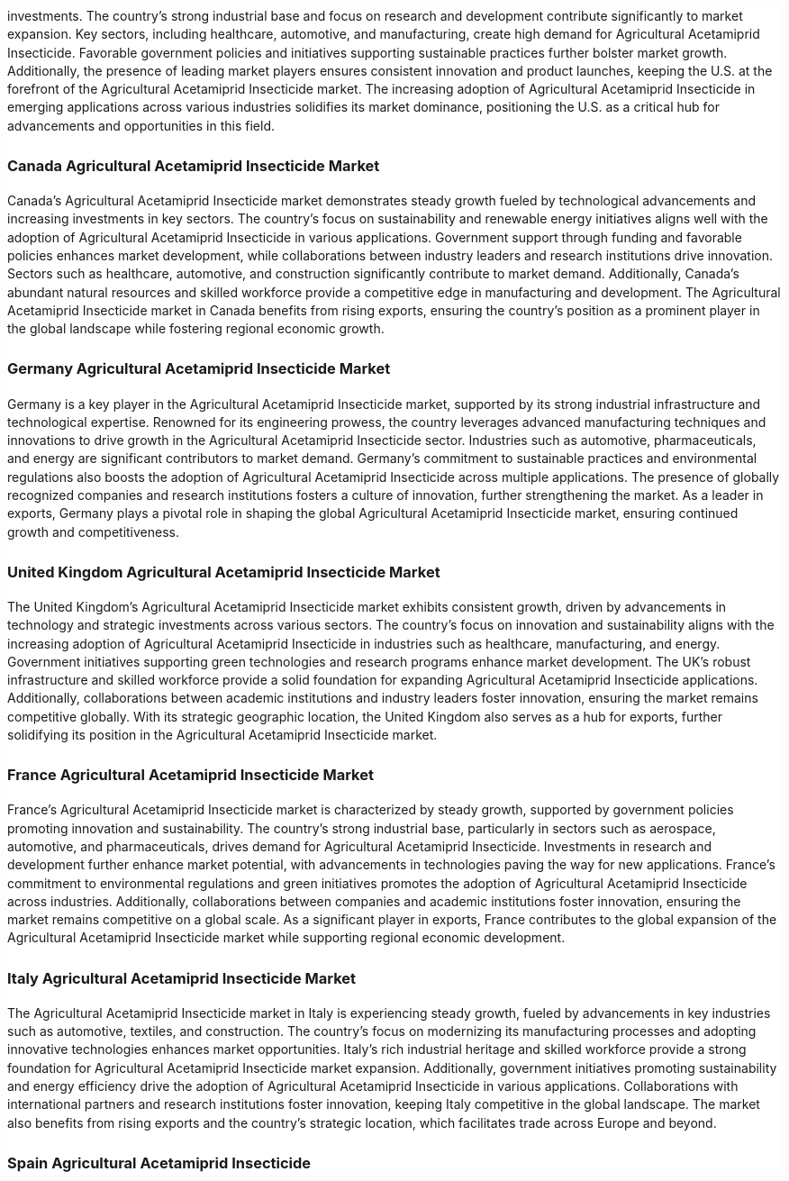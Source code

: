 investments. The country&rsquo;s strong industrial base and focus on research and development contribute significantly to market expansion. Key sectors, including healthcare, automotive, and manufacturing, create high demand for Agricultural Acetamiprid Insecticide. Favorable government policies and initiatives supporting sustainable practices further bolster market growth. Additionally, the presence of leading market players ensures consistent innovation and product launches, keeping the U.S. at the forefront of the Agricultural Acetamiprid Insecticide market. The increasing adoption of Agricultural Acetamiprid Insecticide in emerging applications across various industries solidifies its market dominance, positioning the U.S. as a critical hub for advancements and opportunities in this field.</p><h3>Canada Agricultural Acetamiprid Insecticide Market</h3><p>Canada&rsquo;s Agricultural Acetamiprid Insecticide market demonstrates steady growth fueled by technological advancements and increasing investments in key sectors. The country&rsquo;s focus on sustainability and renewable energy initiatives aligns well with the adoption of Agricultural Acetamiprid Insecticide in various applications. Government support through funding and favorable policies enhances market development, while collaborations between industry leaders and research institutions drive innovation. Sectors such as healthcare, automotive, and construction significantly contribute to market demand. Additionally, Canada&rsquo;s abundant natural resources and skilled workforce provide a competitive edge in manufacturing and development. The Agricultural Acetamiprid Insecticide market in Canada benefits from rising exports, ensuring the country&rsquo;s position as a prominent player in the global landscape while fostering regional economic growth.</p><h3>Germany Agricultural Acetamiprid Insecticide Market</h3><p>Germany is a key player in the Agricultural Acetamiprid Insecticide market, supported by its strong industrial infrastructure and technological expertise. Renowned for its engineering prowess, the country leverages advanced manufacturing techniques and innovations to drive growth in the Agricultural Acetamiprid Insecticide sector. Industries such as automotive, pharmaceuticals, and energy are significant contributors to market demand. Germany&rsquo;s commitment to sustainable practices and environmental regulations also boosts the adoption of Agricultural Acetamiprid Insecticide across multiple applications. The presence of globally recognized companies and research institutions fosters a culture of innovation, further strengthening the market. As a leader in exports, Germany plays a pivotal role in shaping the global Agricultural Acetamiprid Insecticide market, ensuring continued growth and competitiveness.</p><h3>United Kingdom Agricultural Acetamiprid Insecticide Market</h3><p>The United Kingdom&rsquo;s Agricultural Acetamiprid Insecticide market exhibits consistent growth, driven by advancements in technology and strategic investments across various sectors. The country&rsquo;s focus on innovation and sustainability aligns with the increasing adoption of Agricultural Acetamiprid Insecticide in industries such as healthcare, manufacturing, and energy. Government initiatives supporting green technologies and research programs enhance market development. The UK&rsquo;s robust infrastructure and skilled workforce provide a solid foundation for expanding Agricultural Acetamiprid Insecticide applications. Additionally, collaborations between academic institutions and industry leaders foster innovation, ensuring the market remains competitive globally. With its strategic geographic location, the United Kingdom also serves as a hub for exports, further solidifying its position in the Agricultural Acetamiprid Insecticide market.</p><h3>France Agricultural Acetamiprid Insecticide Market</h3><p>France&rsquo;s Agricultural Acetamiprid Insecticide market is characterized by steady growth, supported by government policies promoting innovation and sustainability. The country&rsquo;s strong industrial base, particularly in sectors such as aerospace, automotive, and pharmaceuticals, drives demand for Agricultural Acetamiprid Insecticide. Investments in research and development further enhance market potential, with advancements in technologies paving the way for new applications. France&rsquo;s commitment to environmental regulations and green initiatives promotes the adoption of Agricultural Acetamiprid Insecticide across industries. Additionally, collaborations between companies and academic institutions foster innovation, ensuring the market remains competitive on a global scale. As a significant player in exports, France contributes to the global expansion of the Agricultural Acetamiprid Insecticide market while supporting regional economic development.</p><h3>Italy Agricultural Acetamiprid Insecticide Market</h3><p>The Agricultural Acetamiprid Insecticide market in Italy is experiencing steady growth, fueled by advancements in key industries such as automotive, textiles, and construction. The country&rsquo;s focus on modernizing its manufacturing processes and adopting innovative technologies enhances market opportunities. Italy&rsquo;s rich industrial heritage and skilled workforce provide a strong foundation for Agricultural Acetamiprid Insecticide market expansion. Additionally, government initiatives promoting sustainability and energy efficiency drive the adoption of Agricultural Acetamiprid Insecticide in various applications. Collaborations with international partners and research institutions foster innovation, keeping Italy competitive in the global landscape. The market also benefits from rising exports and the country&rsquo;s strategic location, which facilitates trade across Europe and beyond.</p><h3>Spain Agricultural Acetamiprid Insecticide